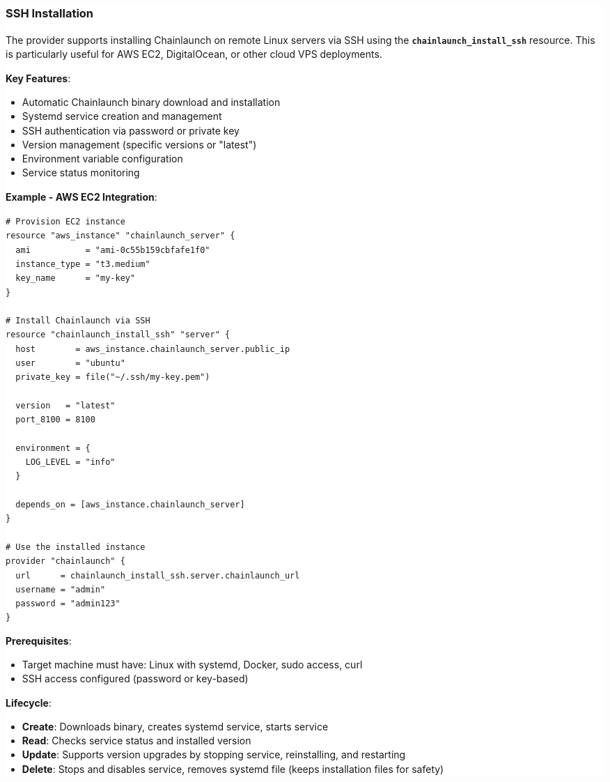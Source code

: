 ### SSH Installation

The provider supports installing Chainlaunch on remote Linux servers via SSH using the **`chainlaunch_install_ssh`** resource. This is particularly useful for AWS EC2, DigitalOcean, or other cloud VPS deployments.

**Key Features**:
- Automatic Chainlaunch binary download and installation
- Systemd service creation and management
- SSH authentication via password or private key
- Version management (specific versions or "latest")
- Environment variable configuration
- Service status monitoring

**Example - AWS EC2 Integration**:
```hcl
# Provision EC2 instance
resource "aws_instance" "chainlaunch_server" {
  ami           = "ami-0c55b159cbfafe1f0"
  instance_type = "t3.medium"
  key_name      = "my-key"
}

# Install Chainlaunch via SSH
resource "chainlaunch_install_ssh" "server" {
  host        = aws_instance.chainlaunch_server.public_ip
  user        = "ubuntu"
  private_key = file("~/.ssh/my-key.pem")

  version   = "latest"
  port_8100 = 8100

  environment = {
    LOG_LEVEL = "info"
  }

  depends_on = [aws_instance.chainlaunch_server]
}

# Use the installed instance
provider "chainlaunch" {
  url      = chainlaunch_install_ssh.server.chainlaunch_url
  username = "admin"
  password = "admin123"
}
```

**Prerequisites**:
- Target machine must have: Linux with systemd, Docker, sudo access, curl
- SSH access configured (password or key-based)

**Lifecycle**:
- **Create**: Downloads binary, creates systemd service, starts service
- **Read**: Checks service status and installed version
- **Update**: Supports version upgrades by stopping service, reinstalling, and restarting
- **Delete**: Stops and disables service, removes systemd file (keeps installation files for safety)

